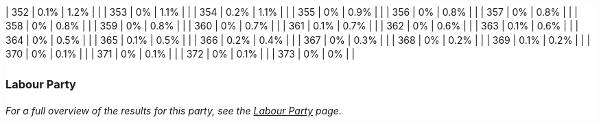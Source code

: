 | 352 | 0.1% | 1.2% |  |
| 353 | 0% | 1.1% |  |
| 354 | 0.2% | 1.1% |  |
| 355 | 0% | 0.9% |  |
| 356 | 0% | 0.8% |  |
| 357 | 0% | 0.8% |  |
| 358 | 0% | 0.8% |  |
| 359 | 0% | 0.8% |  |
| 360 | 0% | 0.7% |  |
| 361 | 0.1% | 0.7% |  |
| 362 | 0% | 0.6% |  |
| 363 | 0.1% | 0.6% |  |
| 364 | 0% | 0.5% |  |
| 365 | 0.1% | 0.5% |  |
| 366 | 0.2% | 0.4% |  |
| 367 | 0% | 0.3% |  |
| 368 | 0% | 0.2% |  |
| 369 | 0.1% | 0.2% |  |
| 370 | 0% | 0.1% |  |
| 371 | 0% | 0.1% |  |
| 372 | 0% | 0.1% |  |
| 373 | 0% | 0% |  |

### Labour Party

*For a full overview of the results for this party, see the [Labour Party](party-labourparty.html) page.*
